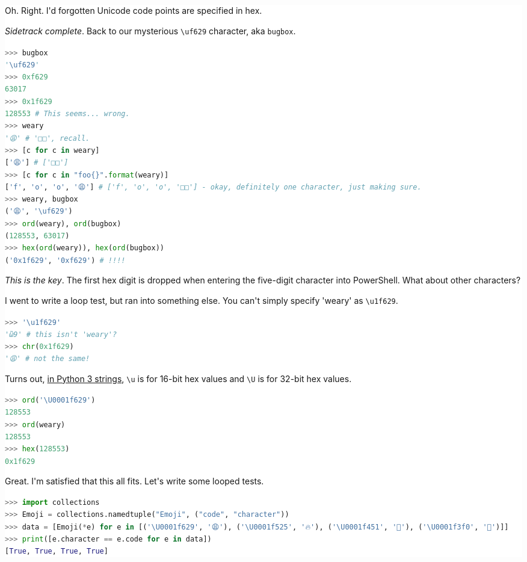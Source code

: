 Oh. Right. I'd forgotten Unicode code points are specified in hex.

*Sidetrack complete*. Back to our mysterious `\uf629` character, aka `bugbox`.

```python
>>> bugbox
'\uf629'
>>> 0xf629
63017
>>> 0x1f629
128553 # This seems... wrong.
>>> weary
'😩' # '□□', recall.
>>> [c for c in weary]
['😩'] # ['□□']
>>> [c for c in "foo{}".format(weary)]
['f', 'o', 'o', '😩'] # ['f', 'o', 'o', '□□'] - okay, definitely one character, just making sure.
>>> weary, bugbox
('😩', '\uf629')
>>> ord(weary), ord(bugbox)
(128553, 63017)
>>> hex(ord(weary)), hex(ord(bugbox))
('0x1f629', '0xf629') # !!!!
```

*This is the key*. The first hex digit is dropped when entering the five-digit character into PowerShell. What about other characters?

I went to write a loop test, but ran into something else. You can't simply specify 'weary' as `\u1f629`.

```python
>>> '\u1f629'
'ὢ9' # this isn't 'weary'?
>>> chr(0x1f629)
'😩' # not the same!
```

Turns out, [in Python 3 strings](https://docs.python.org/3.3/howto/unicode.html#the-string-type), `\u` is for 16-bit hex values and `\U` is for 32-bit hex values.

```python
>>> ord('\U0001f629')
128553
>>> ord(weary)
128553
>>> hex(128553)
0x1f629
```

Great. I'm satisfied that this all fits. Let's write some looped tests.

```python
>>> import collections
>>> Emoji = collections.namedtuple("Emoji", ("code", "character"))
>>> data = [Emoji(*e) for e in [('\U0001f629', '😩'), ('\U0001f525', '🔥'), ('\U0001f451', '👑'), ('\U0001f3f0', '🏰')]]
>>> print([e.character == e.code for e in data])
[True, True, True, True]
```


[^1]: Incidentally, I tried the Lucida Console, Consolas, DejaVu Sans Mono, and Source Code Pro fonts. They all showed the same boxes.